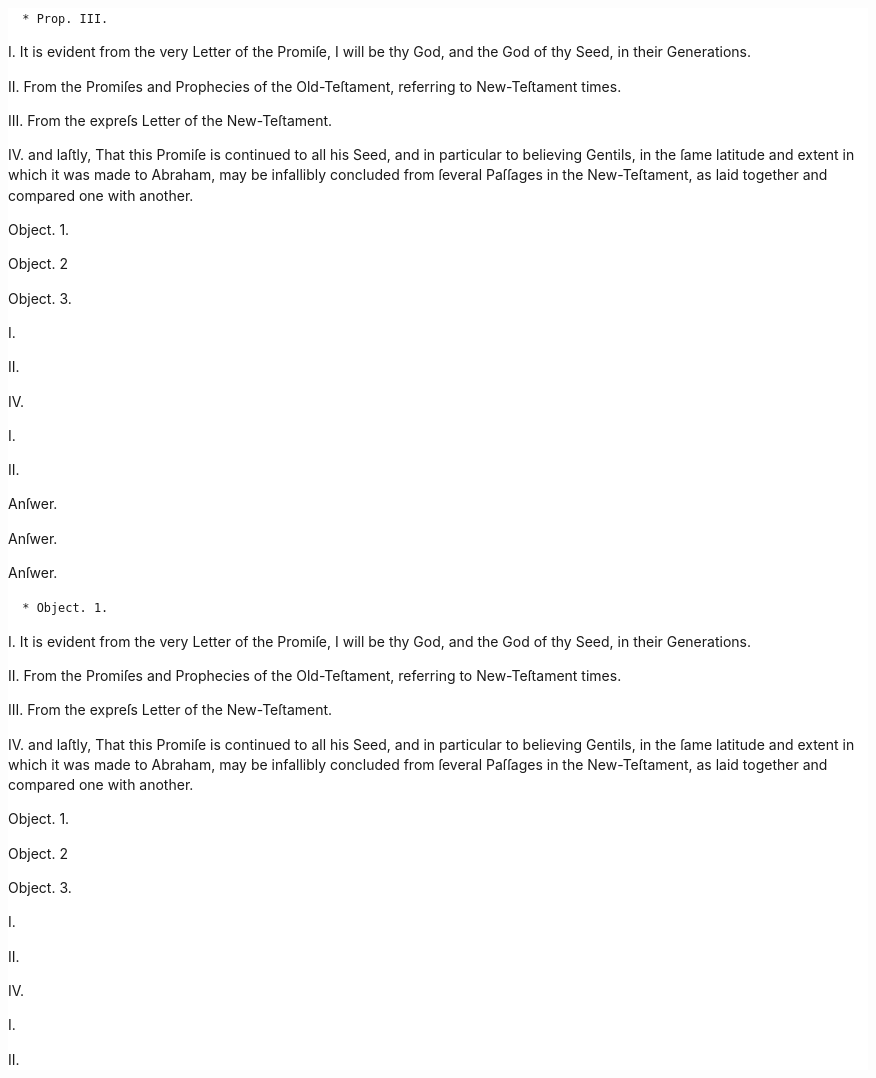       * Prop. III.

I. It is evident from the very Letter of the Promiſe, I will be thy God, and the God of thy Seed, in their Generations.

II. From the Promiſes and Prophecies of the Old-Teſtament, referring to New-Teſtament times.

III. From the expreſs Letter of the New-Teſtament.

IV. and laſtly, That this Promiſe is continued to all his Seed, and in particular to believing Gentils, in the ſame latitude and extent in which it was made to Abraham, may be infallibly concluded from ſeveral Paſſages in the New-Teſtament, as laid together and compared one with another.

Object. 1.

Object. 2

Object. 3.

I.

II.

IV.

I.

II.

Anſwer.

Anſwer.

Anſwer.

      * Object. 1.

I. It is evident from the very Letter of the Promiſe, I will be thy God, and the God of thy Seed, in their Generations.

II. From the Promiſes and Prophecies of the Old-Teſtament, referring to New-Teſtament times.

III. From the expreſs Letter of the New-Teſtament.

IV. and laſtly, That this Promiſe is continued to all his Seed, and in particular to believing Gentils, in the ſame latitude and extent in which it was made to Abraham, may be infallibly concluded from ſeveral Paſſages in the New-Teſtament, as laid together and compared one with another.

Object. 1.

Object. 2

Object. 3.

I.

II.

IV.

I.

II.
